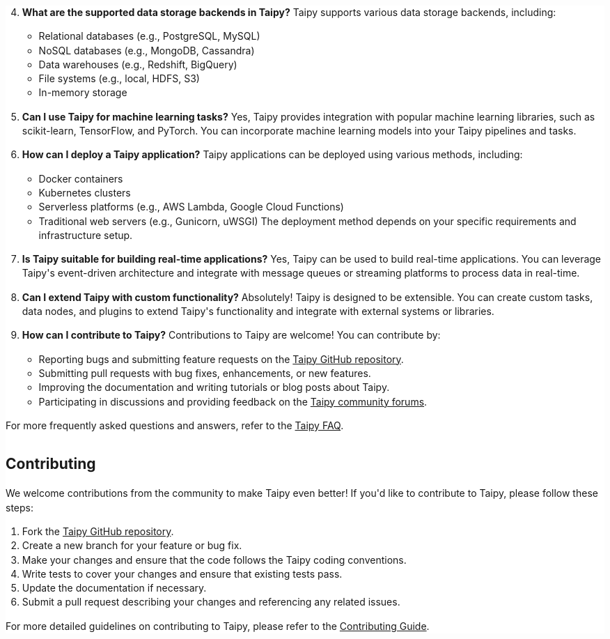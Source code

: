 4. **What are the supported data storage backends in Taipy?**
   Taipy supports various data storage backends, including:
   - Relational databases (e.g., PostgreSQL, MySQL)
   - NoSQL databases (e.g., MongoDB, Cassandra)
   - Data warehouses (e.g., Redshift, BigQuery)
   - File systems (e.g., local, HDFS, S3)
   - In-memory storage

5. **Can I use Taipy for machine learning tasks?**
   Yes, Taipy provides integration with popular machine learning libraries, such as scikit-learn, TensorFlow, and PyTorch. You can incorporate machine learning models into your Taipy pipelines and tasks.

6. **How can I deploy a Taipy application?**
   Taipy applications can be deployed using various methods, including:
   - Docker containers
   - Kubernetes clusters
   - Serverless platforms (e.g., AWS Lambda, Google Cloud Functions)
   - Traditional web servers (e.g., Gunicorn, uWSGI)
   The deployment method depends on your specific requirements and infrastructure setup.

7. **Is Taipy suitable for building real-time applications?**
   Yes, Taipy can be used to build real-time applications. You can leverage Taipy's event-driven architecture and integrate with message queues or streaming platforms to process data in real-time.

8. **Can I extend Taipy with custom functionality?**
   Absolutely! Taipy is designed to be extensible. You can create custom tasks, data nodes, and plugins to extend Taipy's functionality and integrate with external systems or libraries.

9. **How can I contribute to Taipy?**
   Contributions to Taipy are welcome! You can contribute by:
   - Reporting bugs and submitting feature requests on the [Taipy GitHub repository](https://github.com/taipy-io/taipy).
   - Submitting pull requests with bug fixes, enhancements, or new features.
   - Improving the documentation and writing tutorials or blog posts about Taipy.
   - Participating in discussions and providing feedback on the [Taipy community forums](https://community.taipy.io).

For more frequently asked questions and answers, refer to the [Taipy FAQ](https://docs.taipy.io/en/latest/faq/).

## Contributing

We welcome contributions from the community to make Taipy even better! If you'd like to contribute to Taipy, please follow these steps:

1. Fork the [Taipy GitHub repository](https://github.com/taipy-io/taipy).
2. Create a new branch for your feature or bug fix.
3. Make your changes and ensure that the code follows the Taipy coding conventions.
4. Write tests to cover your changes and ensure that existing tests pass.
5. Update the documentation if necessary.
6. Submit a pull request describing your changes and referencing any related issues.

For more detailed guidelines on contributing to Taipy, please refer to the [Contributing Guide](https://github.com/taipy-io/taipy/blob/main/CONTRIBUTING.md).
